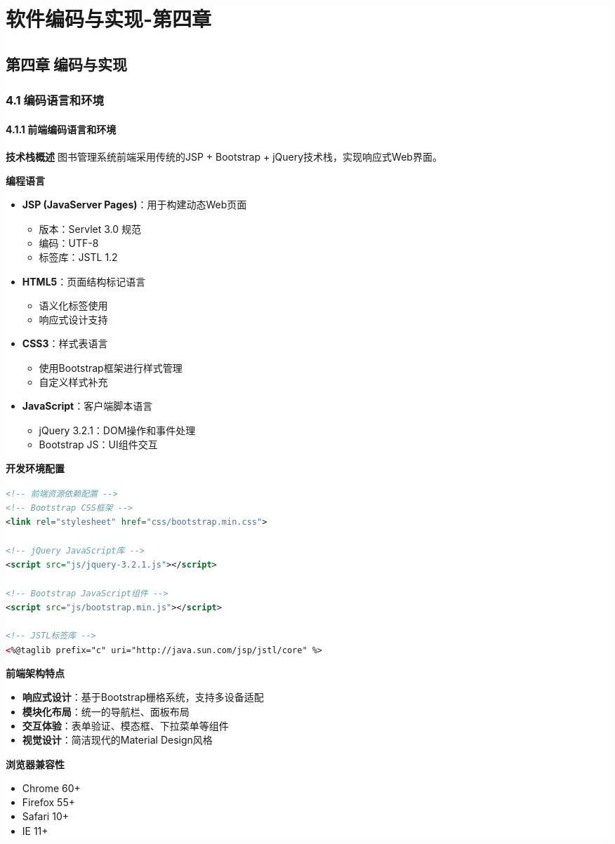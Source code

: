# 软件编码与实现-第四章

## 第四章 编码与实现

### 4.1 编码语言和环境

#### 4.1.1 前端编码语言和环境

**技术栈概述**
图书管理系统前端采用传统的JSP + Bootstrap + jQuery技术栈，实现响应式Web界面。

**编程语言**
- **JSP (JavaServer Pages)**：用于构建动态Web页面
  - 版本：Servlet 3.0 规范
  - 编码：UTF-8
  - 标签库：JSTL 1.2

- **HTML5**：页面结构标记语言
  - 语义化标签使用
  - 响应式设计支持

- **CSS3**：样式表语言
  - 使用Bootstrap框架进行样式管理
  - 自定义样式补充

- **JavaScript**：客户端脚本语言
  - jQuery 3.2.1：DOM操作和事件处理
  - Bootstrap JS：UI组件交互

**开发环境配置**

```xml
<!-- 前端资源依赖配置 -->
<!-- Bootstrap CSS框架 -->
<link rel="stylesheet" href="css/bootstrap.min.css">

<!-- jQuery JavaScript库 -->
<script src="js/jquery-3.2.1.js"></script>

<!-- Bootstrap JavaScript组件 -->
<script src="js/bootstrap.min.js"></script>

<!-- JSTL标签库 -->
<%@taglib prefix="c" uri="http://java.sun.com/jsp/jstl/core" %>
```

**前端架构特点**
- **响应式设计**：基于Bootstrap栅格系统，支持多设备适配
- **模块化布局**：统一的导航栏、面板布局
- **交互体验**：表单验证、模态框、下拉菜单等组件
- **视觉设计**：简洁现代的Material Design风格

**浏览器兼容性**
- Chrome 60+
- Firefox 55+
- Safari 10+
- IE 11+
